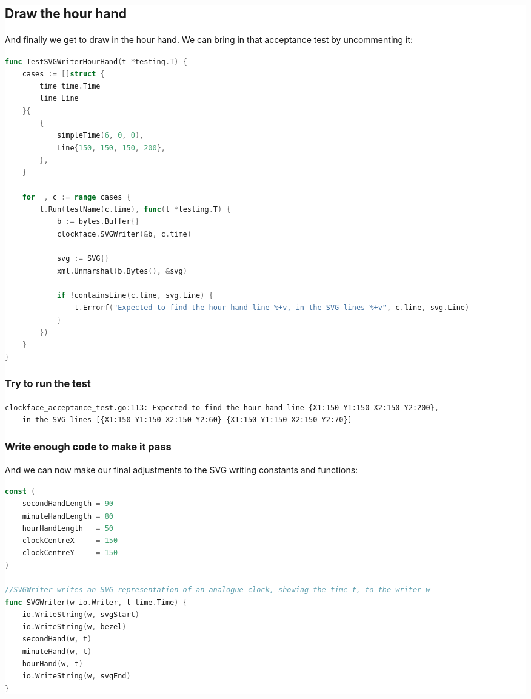 
## Draw the hour hand

And finally we get to draw in the hour hand. We can bring in that acceptance
test by uncommenting it:

```go
func TestSVGWriterHourHand(t *testing.T) {
	cases := []struct {
		time time.Time
		line Line
	}{
		{
			simpleTime(6, 0, 0),
			Line{150, 150, 150, 200},
		},
	}

	for _, c := range cases {
		t.Run(testName(c.time), func(t *testing.T) {
			b := bytes.Buffer{}
			clockface.SVGWriter(&b, c.time)

			svg := SVG{}
			xml.Unmarshal(b.Bytes(), &svg)

			if !containsLine(c.line, svg.Line) {
				t.Errorf("Expected to find the hour hand line %+v, in the SVG lines %+v", c.line, svg.Line)
			}
		})
	}
}
```

### Try to run the test

```
clockface_acceptance_test.go:113: Expected to find the hour hand line {X1:150 Y1:150 X2:150 Y2:200},
    in the SVG lines [{X1:150 Y1:150 X2:150 Y2:60} {X1:150 Y1:150 X2:150 Y2:70}]
```

### Write enough code to make it pass

And we can now make our final adjustments to the SVG writing constants and functions:

```go
const (
	secondHandLength = 90
	minuteHandLength = 80
	hourHandLength   = 50
	clockCentreX     = 150
	clockCentreY     = 150
)

//SVGWriter writes an SVG representation of an analogue clock, showing the time t, to the writer w
func SVGWriter(w io.Writer, t time.Time) {
	io.WriteString(w, svgStart)
	io.WriteString(w, bezel)
	secondHand(w, t)
	minuteHand(w, t)
	hourHand(w, t)
	io.WriteString(w, svgEnd)
}

```

[^1]: This is a lot easier than writing a name out by hand as a string and then having to keep it in sync with the actual time. Believe me you don't want to do that...
[^2]: In short it makes it easier to do calculus with circles as π just keeps coming up as an angle if you use normal degrees, so if you count your angles in πs it makes all the equations simpler.
[^3]: Misattributed because, like all great authors, Kent Beck is more quoted than read. Beck himself attributes it to [Phlip][phlip].
[texttemplate]: https://golang.org/pkg/text/template/
[circle]: https://en.wikipedia.org/wiki/Sine#Unit_circle_definition
[mathcos]: https://golang.org/pkg/math/#Cos
[floatingpoint]: https://0.30000000000000004.com/
[phlip]: http://wiki.c2.com/?PhlIp
[xml]: https://godoc.org/encoding/xml